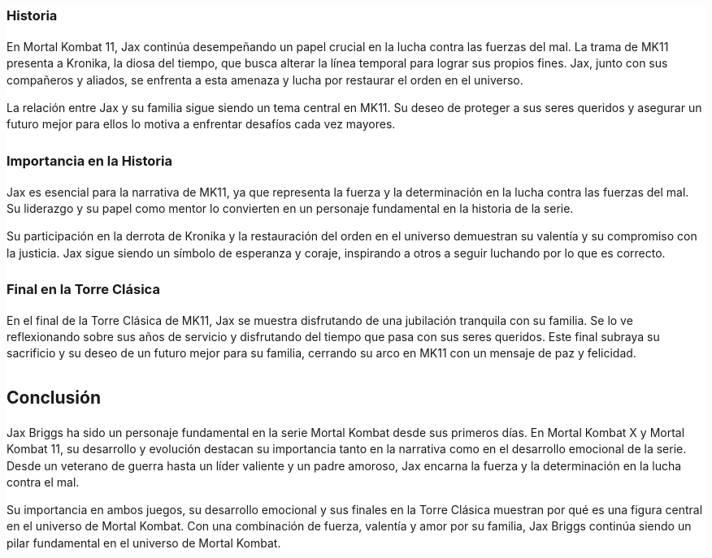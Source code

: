 ### Historia

En Mortal Kombat 11, Jax continúa desempeñando un papel crucial en la lucha contra las fuerzas del mal. La trama de MK11 presenta a Kronika, la diosa del tiempo, que busca alterar la línea temporal para lograr sus propios fines. Jax, junto con sus compañeros y aliados, se enfrenta a esta amenaza y lucha por restaurar el orden en el universo.

La relación entre Jax y su familia sigue siendo un tema central en MK11. Su deseo de proteger a sus seres queridos y asegurar un futuro mejor para ellos lo motiva a enfrentar desafíos cada vez mayores.

### Importancia en la Historia

Jax es esencial para la narrativa de MK11, ya que representa la fuerza y la determinación en la lucha contra las fuerzas del mal. Su liderazgo y su papel como mentor lo convierten en un personaje fundamental en la historia de la serie.

Su participación en la derrota de Kronika y la restauración del orden en el universo demuestran su valentía y su compromiso con la justicia. Jax sigue siendo un símbolo de esperanza y coraje, inspirando a otros a seguir luchando por lo que es correcto.

### Final en la Torre Clásica

En el final de la Torre Clásica de MK11, Jax se muestra disfrutando de una jubilación tranquila con su familia. Se lo ve reflexionando sobre sus años de servicio y disfrutando del tiempo que pasa con sus seres queridos. Este final subraya su sacrificio y su deseo de un futuro mejor para su familia, cerrando su arco en MK11 con un mensaje de paz y felicidad.

## Conclusión

Jax Briggs ha sido un personaje fundamental en la serie Mortal Kombat desde sus primeros días. En Mortal Kombat X y Mortal Kombat 11, su desarrollo y evolución destacan su importancia tanto en la narrativa como en el desarrollo emocional de la serie. Desde un veterano de guerra hasta un líder valiente y un padre amoroso, Jax encarna la fuerza y la determinación en la lucha contra el mal.

Su importancia en ambos juegos, su desarrollo emocional y sus finales en la Torre Clásica muestran por qué es una figura central en el universo de Mortal Kombat. Con una combinación de fuerza, valentía y amor por su familia, Jax Briggs continúa siendo un pilar fundamental en el universo de Mortal Kombat.